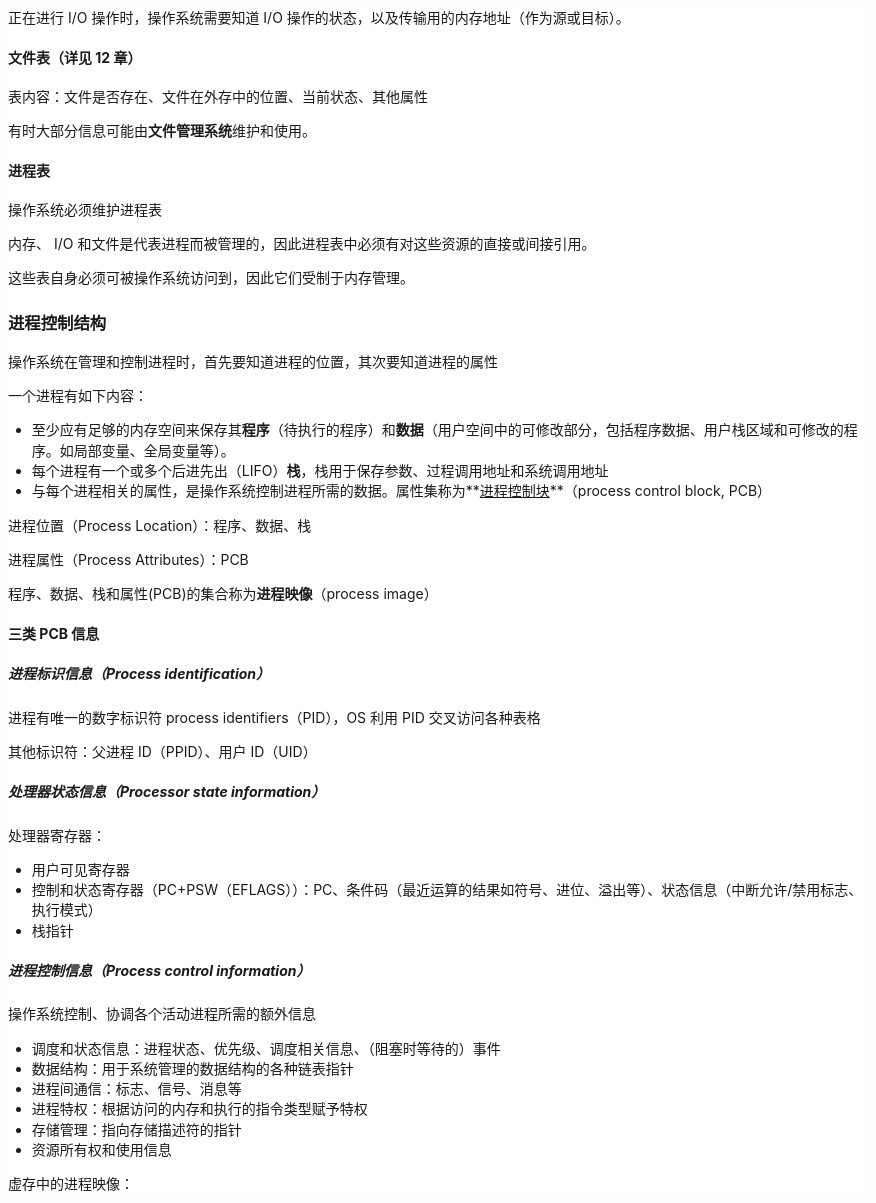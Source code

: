 正在进行 I/O 操作时，操作系统需要知道 I/O 操作的状态，以及传输用的内存地址（作为源或目标）。

#### 文件表（详见 12 章）

表内容：文件是否存在、文件在外存中的位置、当前状态、其他属性

有时大部分信息可能由**文件管理系统**维护和使用。

#### 进程表

操作系统必须维护进程表

内存、 I/O 和文件是代表进程而被管理的，因此进程表中必须有对这些资源的直接或间接引用。

这些表自身必须可被操作系统访问到，因此它们受制于内存管理。

### 进程控制结构

操作系统在管理和控制进程时，首先要知道进程的位置，其次要知道进程的属性

一个进程有如下内容：

- 至少应有足够的内存空间来保存其**程序**（待执行的程序）和**数据**（用户空间中的可修改部分，包括程序数据、用户栈区域和可修改的程序。如局部变量、全局变量等）。
- 每个进程有一个或多个后进先出（LIFO）**栈**，栈用于保存参数、过程调用地址和系统调用地址
- 与每个进程相关的属性，是操作系统控制进程所需的数据。属性集称为**[进程控制块](#进程控制块（PCB）)**（process control block, PCB）

进程位置（Process Location）：程序、数据、栈

进程属性（Process Attributes）：PCB

程序、数据、栈和属性(PCB)的集合称为**进程映像**（process image）

#### 三类 PCB 信息

##### 进程标识信息（Process identification）

进程有唯一的数字标识符 process identifiers（PID），OS 利用 PID 交叉访问各种表格

其他标识符：父进程 ID（PPID）、用户 ID（UID）

##### 处理器状态信息（Processor state information）

处理器寄存器：

- 用户可见寄存器
- 控制和状态寄存器（PC+PSW（EFLAGS））：PC、条件码（最近运算的结果如符号、进位、溢出等）、状态信息（中断允许/禁用标志、执行模式）
- 栈指针

##### 进程控制信息（Process control information）

操作系统控制、协调各个活动进程所需的额外信息

- 调度和状态信息：进程状态、优先级、调度相关信息、（阻塞时等待的）事件
- 数据结构：用于系统管理的数据结构的各种链表指针
- 进程间通信：标志、信号、消息等
- 进程特权：根据访问的内存和执行的指令类型赋予特权
- 存储管理：指向存储描述符的指针
- 资源所有权和使用信息

虚存中的进程映像：
